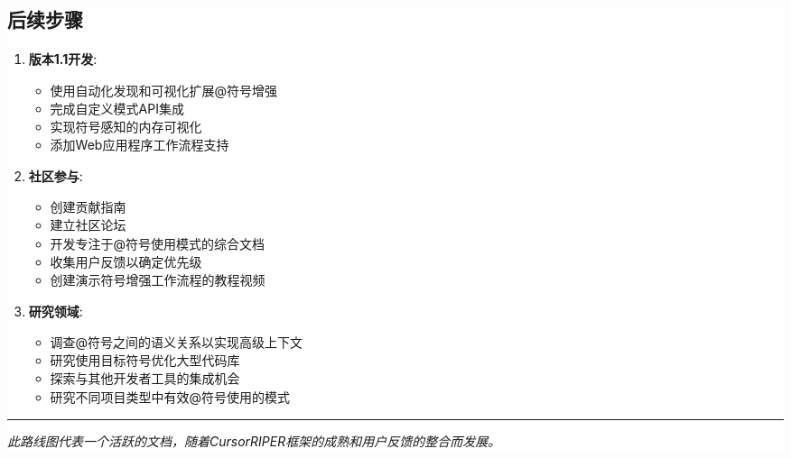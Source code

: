 ## 后续步骤

1. **版本1.1开发**:
   - 使用自动化发现和可视化扩展@符号增强
   - 完成自定义模式API集成
   - 实现符号感知的内存可视化
   - 添加Web应用程序工作流程支持

2. **社区参与**:
   - 创建贡献指南
   - 建立社区论坛
   - 开发专注于@符号使用模式的综合文档
   - 收集用户反馈以确定优先级
   - 创建演示符号增强工作流程的教程视频

3. **研究领域**:
   - 调查@符号之间的语义关系以实现高级上下文
   - 研究使用目标符号优化大型代码库
   - 探索与其他开发者工具的集成机会
   - 研究不同项目类型中有效@符号使用的模式

---

*此路线图代表一个活跃的文档，随着CursorRIPER框架的成熟和用户反馈的整合而发展。* 
